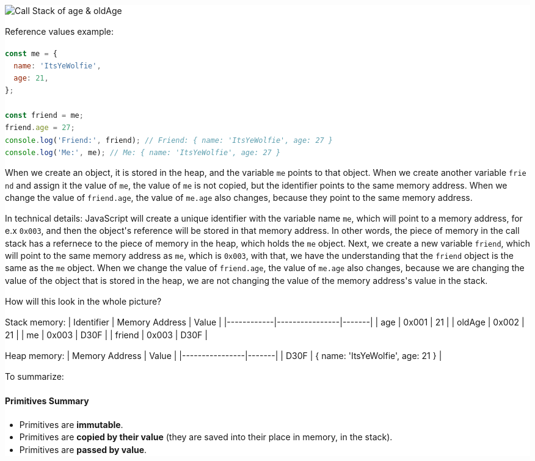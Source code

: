 ![Call Stack of age & oldAge](https://i.imgur.com/awy3ElR.png)

Reference values example:

```javascript
const me = {
  name: 'ItsYeWolfie',
  age: 21,
};

const friend = me;
friend.age = 27;
console.log('Friend:', friend); // Friend: { name: 'ItsYeWolfie', age: 27 }
console.log('Me:', me); // Me: { name: 'ItsYeWolfie', age: 27 }
```

When we create an object, it is stored in the heap, and the variable `me` points to that object. When we create another variable `friend` and assign it the value of `me`, the value of `me` is not copied, but the identifier points to the same memory address. When we change the value of `friend.age`, the value of `me.age` also changes, because they point to the same memory address.

In technical details: JavaScript will create a unique identifier with the variable name `me`, which will point to a memory address, for e.x `0x003`, and then the object's reference will be stored in that memory address. In other words, the piece of memory in the call stack has a refernece to the piece of memory in the heap, which holds the `me` object. Next, we create a new variable `friend`, which will point to the same memory address as `me`, which is `0x003`, with that, we have the understanding that the `friend` object is the same as the `me` object. When we change the value of `friend.age`, the value of `me.age` also changes, because we are changing the value of the object that is stored in the heap, we are not changing the value of the memory address's value in the stack.

How will this look in the whole picture?

Stack memory:
| Identifier | Memory Address | Value |
|------------|----------------|-------|
| age        | 0x001          | 21    |
| oldAge     | 0x002          | 21    |
| me         | 0x003          | D30F  |
| friend     | 0x003          | D30F  |

Heap memory:
| Memory Address | Value |
|----------------|-------|
| D30F           | { name: 'ItsYeWolfie', age: 21 } |

To summarize:

#### Primitives Summary

- Primitives are **immutable**.
- Primitives are **copied by their value** (they are saved into their place in memory, in the stack).
- Primitives are **passed by value**.
